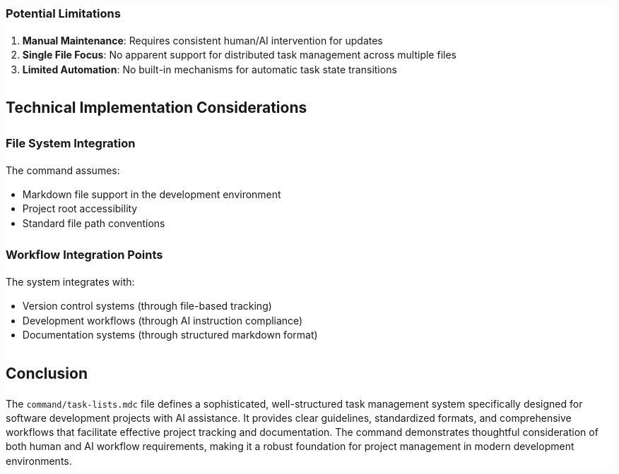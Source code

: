### Potential Limitations
1. **Manual Maintenance**: Requires consistent human/AI intervention for updates
2. **Single File Focus**: No apparent support for distributed task management across multiple files
3. **Limited Automation**: No built-in mechanisms for automatic task state transitions

## Technical Implementation Considerations

### File System Integration
The command assumes:
- Markdown file support in the development environment
- Project root accessibility
- Standard file path conventions

### Workflow Integration Points
The system integrates with:
- Version control systems (through file-based tracking)
- Development workflows (through AI instruction compliance)
- Documentation systems (through structured markdown format)

## Conclusion

The `command/task-lists.mdc` file defines a sophisticated, well-structured task management system specifically designed for software development projects with AI assistance. It provides clear guidelines, standardized formats, and comprehensive workflows that facilitate effective project tracking and documentation. The command demonstrates thoughtful consideration of both human and AI workflow requirements, making it a robust foundation for project management in modern development environments.